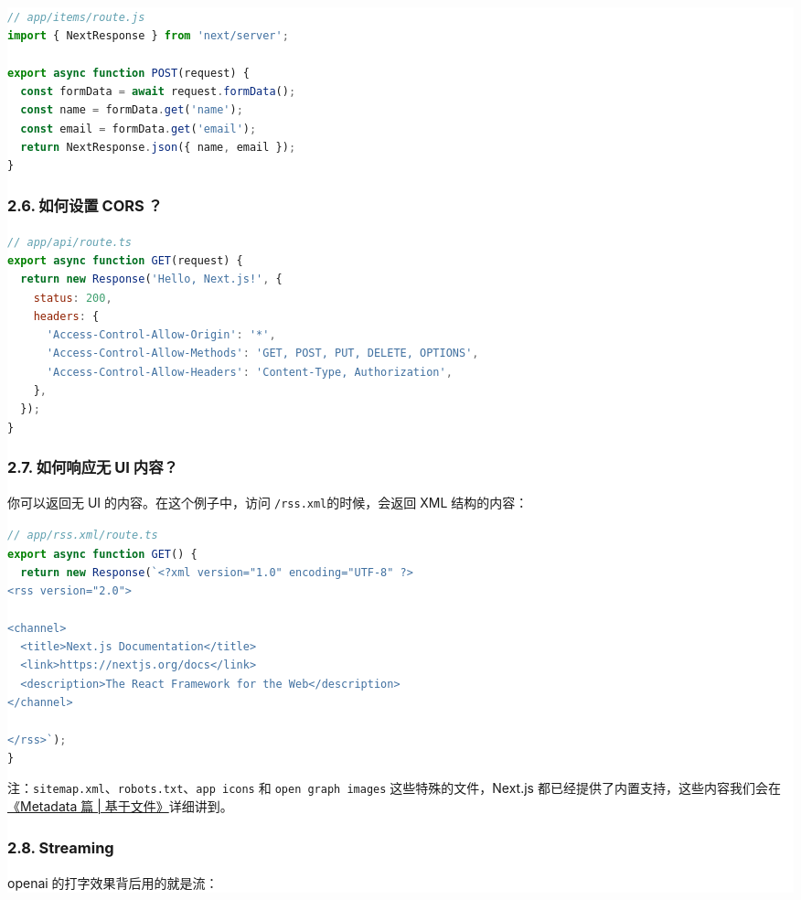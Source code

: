```js
// app/items/route.js
import { NextResponse } from 'next/server';

export async function POST(request) {
  const formData = await request.formData();
  const name = formData.get('name');
  const email = formData.get('email');
  return NextResponse.json({ name, email });
}
```

### 2.6. 如何设置 CORS ？

```js
// app/api/route.ts
export async function GET(request) {
  return new Response('Hello, Next.js!', {
    status: 200,
    headers: {
      'Access-Control-Allow-Origin': '*',
      'Access-Control-Allow-Methods': 'GET, POST, PUT, DELETE, OPTIONS',
      'Access-Control-Allow-Headers': 'Content-Type, Authorization',
    },
  });
}
```

### 2.7. 如何响应无 UI 内容？

你可以返回无 UI 的内容。在这个例子中，访问 `/rss.xml`的时候，会返回 XML 结构的内容：

```js
// app/rss.xml/route.ts
export async function GET() {
  return new Response(`<?xml version="1.0" encoding="UTF-8" ?>
<rss version="2.0">
 
<channel>
  <title>Next.js Documentation</title>
  <link>https://nextjs.org/docs</link>
  <description>The React Framework for the Web</description>
</channel>
 
</rss>`);
}
```

注：`sitemap.xml`、`robots.txt`、`app icons` 和 `open graph images` 这些特殊的文件，Next.js 都已经提供了内置支持，这些内容我们会在[《Metadata 篇 | 基于文件》](https://juejin.cn/book/7307859898316881957/section/7309078702511128626)详细讲到。

### 2.8. Streaming

openai 的打字效果背后用的就是流：
